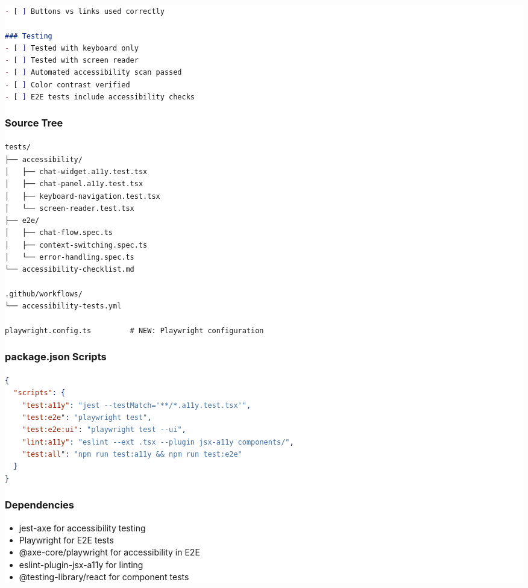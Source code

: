 ```markdown
- [ ] Buttons vs links used correctly

### Testing
- [ ] Tested with keyboard only
- [ ] Tested with screen reader
- [ ] Automated accessibility scan passed
- [ ] Color contrast verified
- [ ] E2E tests include accessibility checks
```

### Source Tree
```
tests/
├── accessibility/
│   ├── chat-widget.a11y.test.tsx
│   ├── chat-panel.a11y.test.tsx
│   ├── keyboard-navigation.test.tsx
│   └── screen-reader.test.tsx
├── e2e/
│   ├── chat-flow.spec.ts
│   ├── context-switching.spec.ts
│   └── error-handling.spec.ts
└── accessibility-checklist.md

.github/workflows/
└── accessibility-tests.yml

playwright.config.ts         # NEW: Playwright configuration
```

### package.json Scripts

```json
{
  "scripts": {
    "test:a11y": "jest --testMatch='**/*.a11y.test.tsx'",
    "test:e2e": "playwright test",
    "test:e2e:ui": "playwright test --ui",
    "lint:a11y": "eslint --ext .tsx --plugin jsx-a11y components/",
    "test:all": "npm run test:a11y && npm run test:e2e"
  }
}
```

### Dependencies
- jest-axe for accessibility testing
- Playwright for E2E tests
- @axe-core/playwright for accessibility in E2E
- eslint-plugin-jsx-a11y for linting
- @testing-library/react for component tests
